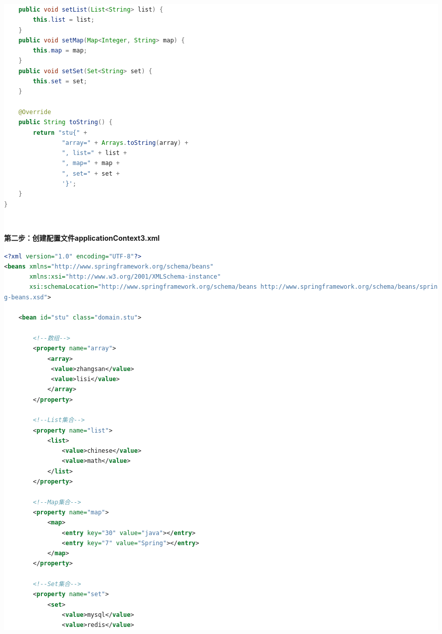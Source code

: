 ```java
    public void setList(List<String> list) {
        this.list = list;
    }
    public void setMap(Map<Integer, String> map) {
        this.map = map;
    }
    public void setSet(Set<String> set) {
        this.set = set;
    }

    @Override
    public String toString() {
        return "stu{" +
                "array=" + Arrays.toString(array) +
                ", list=" + list +
                ", map=" + map +
                ", set=" + set +
                '}';
    }
}
```

<br/>

**第二步：创建配置文件applicationContext3.xml**

```xml
<?xml version="1.0" encoding="UTF-8"?>
<beans xmlns="http://www.springframework.org/schema/beans"
       xmlns:xsi="http://www.w3.org/2001/XMLSchema-instance"
       xsi:schemaLocation="http://www.springframework.org/schema/beans http://www.springframework.org/schema/beans/spring-beans.xsd">

    <bean id="stu" class="domain.stu">
        
        <!--数组-->
        <property name="array">
            <array>
             <value>zhangsan</value>
             <value>lisi</value>
            </array>
        </property>

        <!--List集合-->
        <property name="list">
            <list>
                <value>chinese</value>
                <value>math</value>
            </list>
        </property>

        <!--Map集合-->
        <property name="map">
            <map>
                <entry key="30" value="java"></entry>
                <entry key="7" value="Spring"></entry>
            </map>
        </property>

        <!--Set集合-->
        <property name="set">
            <set>
                <value>mysql</value>
                <value>redis</value>
```